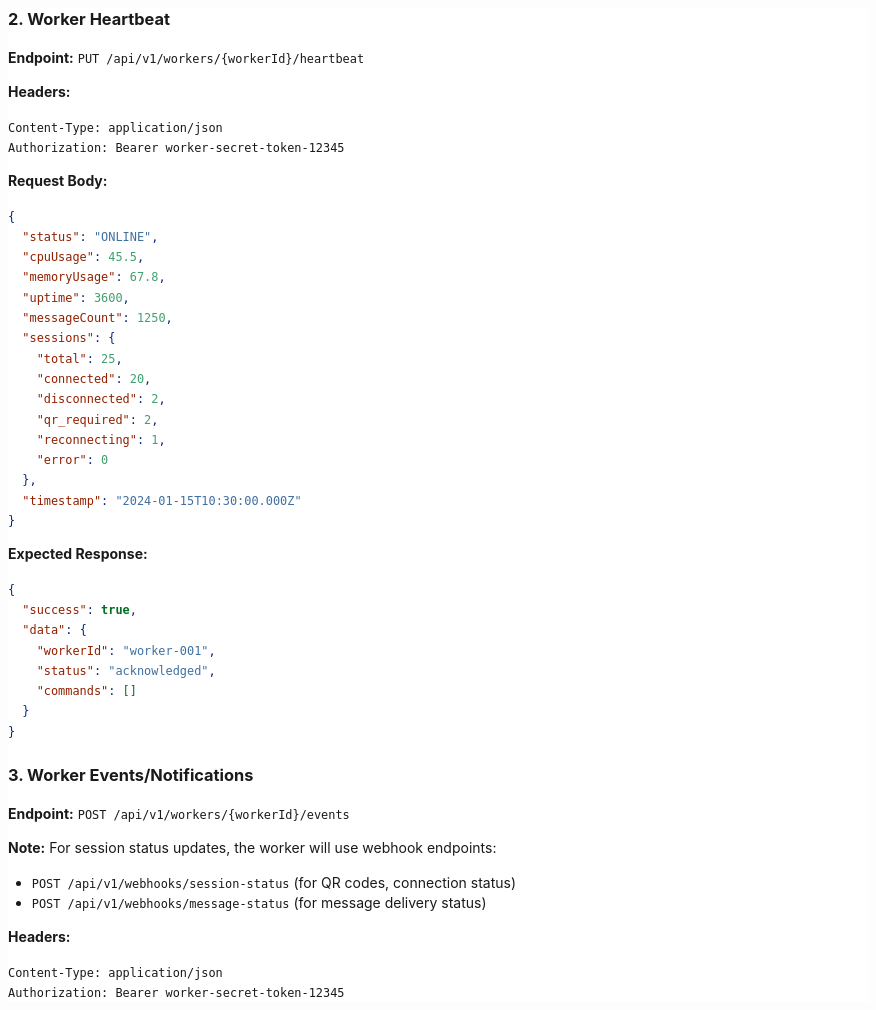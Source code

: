 ### 2. Worker Heartbeat

**Endpoint:** `PUT /api/v1/workers/{workerId}/heartbeat`

**Headers:**

```
Content-Type: application/json
Authorization: Bearer worker-secret-token-12345
```

**Request Body:**

```json
{
  "status": "ONLINE",
  "cpuUsage": 45.5,
  "memoryUsage": 67.8,
  "uptime": 3600,
  "messageCount": 1250,
  "sessions": {
    "total": 25,
    "connected": 20,
    "disconnected": 2,
    "qr_required": 2,
    "reconnecting": 1,
    "error": 0
  },
  "timestamp": "2024-01-15T10:30:00.000Z"
}
```

**Expected Response:**

```json
{
  "success": true,
  "data": {
    "workerId": "worker-001",
    "status": "acknowledged",
    "commands": []
  }
}
```

### 3. Worker Events/Notifications

**Endpoint:** `POST /api/v1/workers/{workerId}/events`

**Note:** For session status updates, the worker will use webhook endpoints:

- `POST /api/v1/webhooks/session-status` (for QR codes, connection status)
- `POST /api/v1/webhooks/message-status` (for message delivery status)

**Headers:**

```
Content-Type: application/json
Authorization: Bearer worker-secret-token-12345
```
